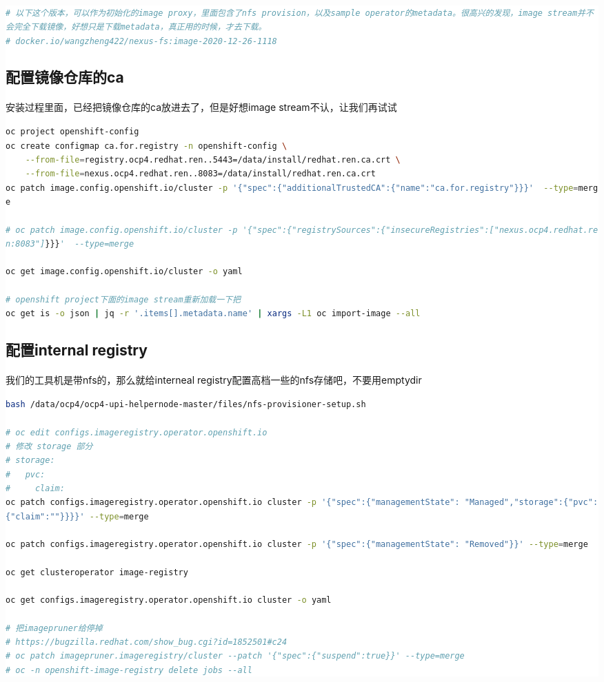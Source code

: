 ```bash
# 以下这个版本，可以作为初始化的image proxy，里面包含了nfs provision，以及sample operator的metadata。很高兴的发现，image stream并不会完全下载镜像，好想只是下载metadata，真正用的时候，才去下载。
# docker.io/wangzheng422/nexus-fs:image-2020-12-26-1118

```

## 配置镜像仓库的ca
安装过程里面，已经把镜像仓库的ca放进去了，但是好想image stream不认，让我们再试试

```bash
oc project openshift-config
oc create configmap ca.for.registry -n openshift-config \
    --from-file=registry.ocp4.redhat.ren..5443=/data/install/redhat.ren.ca.crt \
    --from-file=nexus.ocp4.redhat.ren..8083=/data/install/redhat.ren.ca.crt 
oc patch image.config.openshift.io/cluster -p '{"spec":{"additionalTrustedCA":{"name":"ca.for.registry"}}}'  --type=merge

# oc patch image.config.openshift.io/cluster -p '{"spec":{"registrySources":{"insecureRegistries":["nexus.ocp4.redhat.ren:8083"]}}}'  --type=merge

oc get image.config.openshift.io/cluster -o yaml

# openshift project下面的image stream重新加载一下把
oc get is -o json | jq -r '.items[].metadata.name' | xargs -L1 oc import-image --all 

```
## 配置internal registry

我们的工具机是带nfs的，那么就给interneal registry配置高档一些的nfs存储吧，不要用emptydir
```bash
bash /data/ocp4/ocp4-upi-helpernode-master/files/nfs-provisioner-setup.sh

# oc edit configs.imageregistry.operator.openshift.io
# 修改 storage 部分
# storage:
#   pvc:
#     claim:
oc patch configs.imageregistry.operator.openshift.io cluster -p '{"spec":{"managementState": "Managed","storage":{"pvc":{"claim":""}}}}' --type=merge

oc patch configs.imageregistry.operator.openshift.io cluster -p '{"spec":{"managementState": "Removed"}}' --type=merge

oc get clusteroperator image-registry

oc get configs.imageregistry.operator.openshift.io cluster -o yaml

# 把imagepruner给停掉
# https://bugzilla.redhat.com/show_bug.cgi?id=1852501#c24
# oc patch imagepruner.imageregistry/cluster --patch '{"spec":{"suspend":true}}' --type=merge
# oc -n openshift-image-registry delete jobs --all
```
